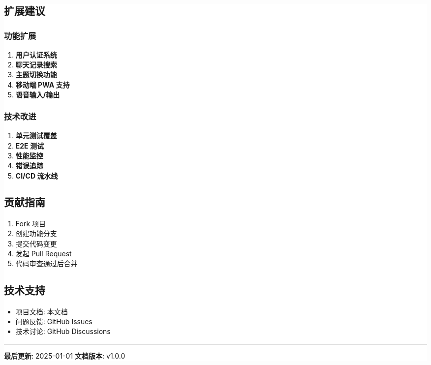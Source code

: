 ## 扩展建议

### 功能扩展

1. **用户认证系统**
2. **聊天记录搜索**
3. **主题切换功能**
4. **移动端 PWA 支持**
5. **语音输入/输出**

### 技术改进

1. **单元测试覆盖**
2. **E2E 测试**
3. **性能监控**
4. **错误追踪**
5. **CI/CD 流水线**

## 贡献指南

1. Fork 项目
2. 创建功能分支
3. 提交代码变更
4. 发起 Pull Request
5. 代码审查通过后合并

## 技术支持

- 项目文档: 本文档
- 问题反馈: GitHub Issues
- 技术讨论: GitHub Discussions

---

**最后更新**: 2025-01-01
**文档版本**: v1.0.0